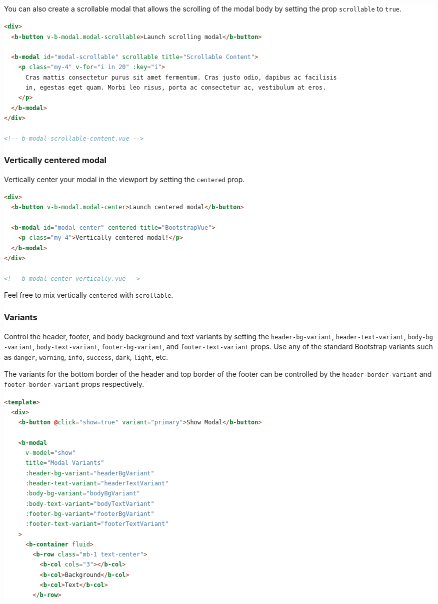 
You can also create a scrollable modal that allows the scrolling of the modal body by setting the
prop `scrollable` to `true`.

```html
<div>
  <b-button v-b-modal.modal-scrollable>Launch scrolling modal</b-button>

  <b-modal id="modal-scrollable" scrollable title="Scrollable Content">
    <p class="my-4" v-for="i in 20" :key="i">
      Cras mattis consectetur purus sit amet fermentum. Cras justo odio, dapibus ac facilisis
      in, egestas eget quam. Morbi leo risus, porta ac consectetur ac, vestibulum at eros.
    </p>
  </b-modal>
</div>

<!-- b-modal-scrollable-content.vue -->
```

### Vertically centered modal

Vertically center your modal in the viewport by setting the `centered` prop.

```html
<div>
  <b-button v-b-modal.modal-center>Launch centered modal</b-button>

  <b-modal id="modal-center" centered title="BootstrapVue">
    <p class="my-4">Vertically centered modal!</p>
  </b-modal>
</div>

<!-- b-modal-center-vertically.vue -->
```

Feel free to mix vertically `centered` with `scrollable`.

### Variants

Control the header, footer, and body background and text variants by setting the
`header-bg-variant`, `header-text-variant`, `body-bg-variant`, `body-text-variant`,
`footer-bg-variant`, and `footer-text-variant` props. Use any of the standard Bootstrap variants
such as `danger`, `warning`, `info`, `success`, `dark`, `light`, etc.

The variants for the bottom border of the header and top border of the footer can be controlled by
the `header-border-variant` and `footer-border-variant` props respectively.

```html
<template>
  <div>
    <b-button @click="show=true" variant="primary">Show Modal</b-button>

    <b-modal
      v-model="show"
      title="Modal Variants"
      :header-bg-variant="headerBgVariant"
      :header-text-variant="headerTextVariant"
      :body-bg-variant="bodyBgVariant"
      :body-text-variant="bodyTextVariant"
      :footer-bg-variant="footerBgVariant"
      :footer-text-variant="footerTextVariant"
    >
      <b-container fluid>
        <b-row class="mb-1 text-center">
          <b-col cols="3"></b-col>
          <b-col>Background</b-col>
          <b-col>Text</b-col>
        </b-row>
```